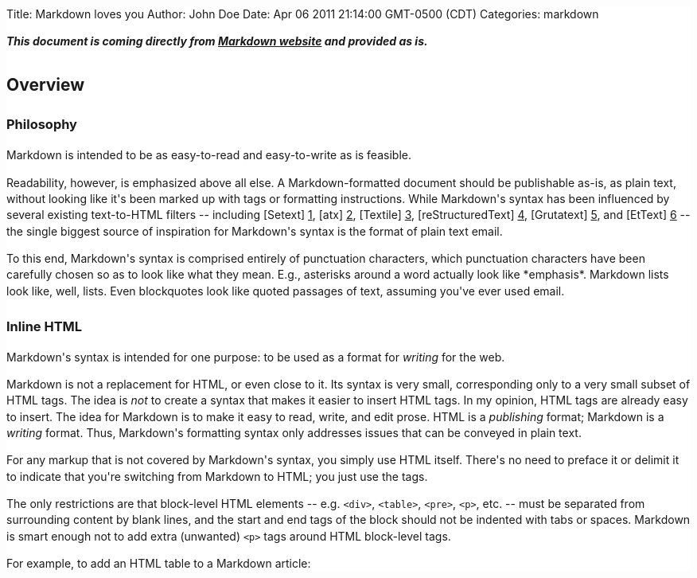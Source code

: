 Title: Markdown loves you
Author: John Doe
Date: Apr 06 2011 21:14:00 GMT-0500 (CDT)
Categories: markdown

***This document is coming directly from [Markdown website](http://daringfireball.net/projects/markdown/syntax.text) and provided as is.***
 
<h2 id="overview">Overview</h2> 
 
<h3 id="philosophy">Philosophy</h3> 
 
Markdown is intended to be as easy-to-read and easy-to-write as is feasible.
 
Readability, however, is emphasized above all else. A Markdown-formatted
document should be publishable as-is, as plain text, without looking
like it's been marked up with tags or formatting instructions. While
Markdown's syntax has been influenced by several existing text-to-HTML
filters -- including [Setext] [1], [atx] [2], [Textile] [3], [reStructuredText] [4],
[Grutatext] [5], and [EtText] [6] -- the single biggest source of
inspiration for Markdown's syntax is the format of plain text email.
 
  [1]: http://docutils.sourceforge.net/mirror/setext.html
  [2]: http://www.aaronsw.com/2002/atx/
  [3]: http://textism.com/tools/textile/
  [4]: http://docutils.sourceforge.net/rst.html
  [5]: http://www.triptico.com/software/grutatxt.html
  [6]: http://ettext.taint.org/doc/
 
To this end, Markdown's syntax is comprised entirely of punctuation
characters, which punctuation characters have been carefully chosen so
as to look like what they mean. E.g., asterisks around a word actually
look like \*emphasis\*. Markdown lists look like, well, lists. Even
blockquotes look like quoted passages of text, assuming you've ever
used email.
 

 
<h3 id="html">Inline HTML</h3> 
 
Markdown's syntax is intended for one purpose: to be used as a
format for *writing* for the web.
 
Markdown is not a replacement for HTML, or even close to it. Its
syntax is very small, corresponding only to a very small subset of
HTML tags. The idea is *not* to create a syntax that makes it easier
to insert HTML tags. In my opinion, HTML tags are already easy to
insert. The idea for Markdown is to make it easy to read, write, and
edit prose. HTML is a *publishing* format; Markdown is a *writing*
format. Thus, Markdown's formatting syntax only addresses issues that
can be conveyed in plain text.
 
For any markup that is not covered by Markdown's syntax, you simply
use HTML itself. There's no need to preface it or delimit it to
indicate that you're switching from Markdown to HTML; you just use
the tags.
 
The only restrictions are that block-level HTML elements -- e.g. `<div>`,
`<table>`, `<pre>`, `<p>`, etc. -- must be separated from surrounding
content by blank lines, and the start and end tags of the block should
not be indented with tabs or spaces. Markdown is smart enough not
to add extra (unwanted) `<p>` tags around HTML block-level tags.
 
For example, to add an HTML table to a Markdown article:
 

  [bq]: #blockquote
  [l]:  #list